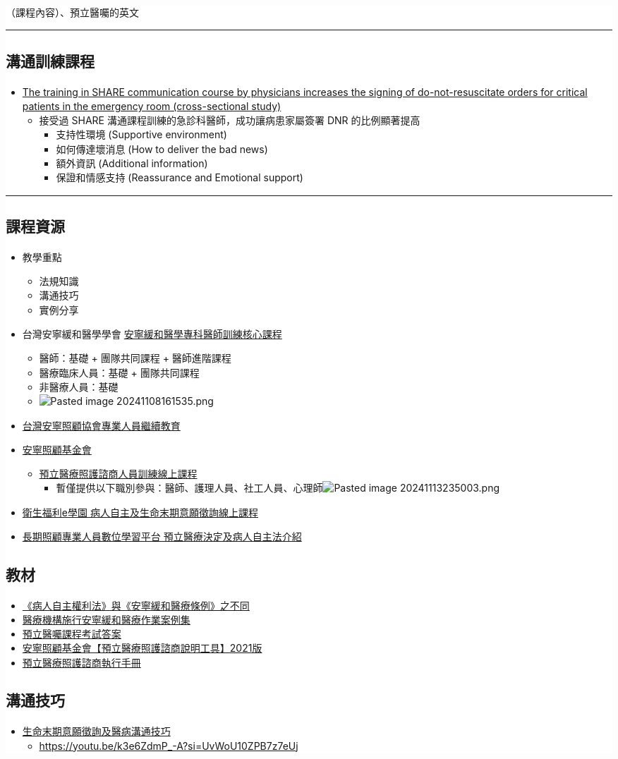 （課程內容）、預立醫囑的英文

---

## 溝通訓練課程

- [The training in SHARE communication course by physicians increases the signing of do-not-resuscitate orders for critical patients in the emergency room (cross-sectional study)](https://pubmed.ncbi.nlm.nih.gov/31185311/)
	- 接受過 SHARE 溝通課程訓練的急診科醫師，成功讓病患家屬簽署 DNR 的比例顯著提高
		- 支持性環境 (Supportive environment)
		- 如何傳達壞消息 (How to deliver the bad news)
		- 額外資訊 (Additional information)
		- 保證和情感支持 (Reassurance and Emotional support)

---

## 課程資源

- 教學重點
	- 法規知識
	- 溝通技巧
	- 實例分享

- 台灣安寧緩和醫學學會 [安寧緩和醫學專科醫師訓練核心課程](https://www.hospicemed.org.tw/ehc-tahpm/s/w/WebNews/article/39ce4caf00f948cd8c9b55eb92175139)
	- 醫師：基礎 + 團隊共同課程 + 醫師進階課程
	- 醫療臨床人員：基礎 + 團隊共同課程
	- 非醫療人員：基礎
	- ![Pasted image 20241108161535.png](/img/user/Projects/DNR%20training%20robot/Pasted%20image%2020241108161535.png)

- [台灣安寧照顧協會專業人員繼續教育](https://www.tho.org.tw/%E6%95%99%E8%82%B2%E8%A8%93%E7%B7%B4/%E5%B0%88%E6%A5%AD%E4%BA%BA%E5%93%A1%E7%B9%BC%E7%BA%8C%E6%95%99%E8%82%B2)

- [安寧照顧基金會](https://elearning.hospice.org.tw/)
	- [預立醫療照護諮商人員訓練線上課程](https://elearning.hospice.org.tw/publicUI/A/A10101.aspx?arg=8D8DF19575EBE3A071)
		- 暫僅提供以下職別參與：醫師、護理人員、社工人員、心理師![Pasted image 20241113235003.png](/img/user/Projects/DNR%20training%20robot/Pasted%20image%2020241113235003.png)

- [衛生福利e學園 病人自主及生命末期意願徵詢線上課程](https://e-learning-torsc.formosasoft.com/succession/show/27)

- [長期照顧專業人員數位學習平台  預立醫療決定及病人自主法介紹](https://ltc-learning.org/mooc/index.php#9)

## 教材

- [《病人自主權利法》與《安寧緩和醫療條例》之不同](https://tpech.gov.taipei/News_Content.aspx?n=343ADEA7F444B698&sms=B1B940B2F10F0AB3&s=23FD2CFB9196A61F)
- [醫療機構施行安寧緩和醫療作業案例集](https://hpcod.mohw.gov.tw/HospWeb/download_doc/hpcod1030501.pdf)
- [預立醫囑課程考試答案](https://qohor-unsullied.github.io/nurse_answer/posts/)
- [安寧照顧基金會【預立醫療照護諮商說明工具】2021版](https://www.hospice.org.tw/civicrm/event/info?reset=1&id=101)
- [預立醫療照護諮商執行手冊](https://www-ws.gov.taipei/Download.ashx?u=LzAwMS9VcGxvYWQvNDQ2L3JlbGZpbGUvNTEzNjAvOTE4OTUzNC9mNjI2NWQ3Ni0yMzlkLTQxOGYtYTRkNi04ZWY2NzlhMThkNTcucGRm&n=6aCQ56uL6Yar55mC54Wn6K236Kuu5ZWG5Z%2B36KGM5omL5YaKXzExMzA2MDUucGRm&icon=..pdf)

## 溝通技巧

- [生命末期意願徵詢及醫病溝通技巧](https://elearn.hrd.gov.tw/info/10035738)
	- <https://youtu.be/k3e6ZdmP_-A?si=UvWoU10ZPB7z7eUj>
